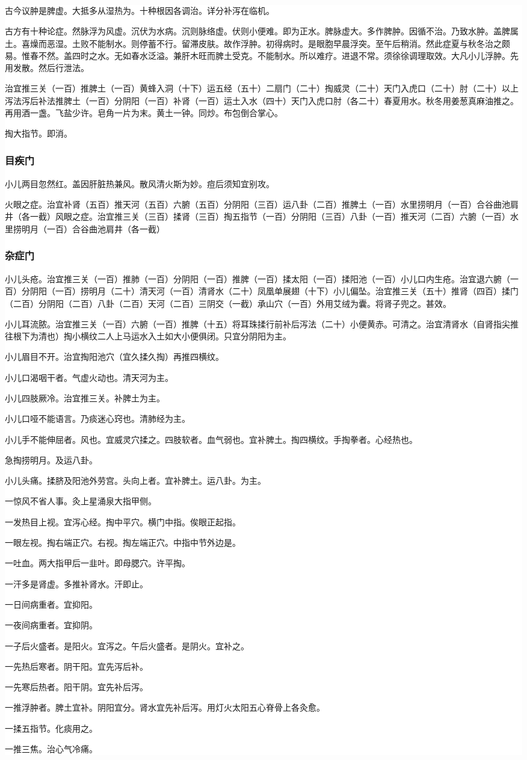 古今议肿是脾虚。大抵多从湿热为。十种根因各调治。详分补泻在临机。  

古方有十种论症。然脉浮为风虚。沉伏为水病。沉则脉络虚。伏则小便难。即为正水。脾脉虚大。多作脾肿。因循不治。乃致水肿。盖脾属土。喜燥而恶湿。土败不能制水。则停蓄不行。留滞皮肤。故作浮肿。初得病时。是眼胞早晨浮突。至午后稍消。然此症夏与秋冬治之颇易。惟春不然。盖四时之水。无如春水泛溢。兼肝木旺而脾土受克。不能制水。所以难疗。进退不常。须徐徐调理取效。大凡小儿浮肿。先用发散。然后行泄法。  

治宜推三关（一百）推脾土（一百）黄蜂入洞（十下）运五经（五十）二扇门（二十）掏威灵（二十）天门入虎口（二十）肘（二十）以上泻法泻后补法推脾土（一百）分阴阳（一百）补肾（一百）运土入水（四十）天门入虎口肘（各二十）春夏用水。秋冬用姜葱真麻油推之。再用酒一盏。飞盐少许。皂角一片为末。黄土一钟。同炒。布包倒合掌心。  

掏大指节。即消。  

### 目疾门  

小儿两目忽然红。盖因肝脏热兼风。散风清火斯为妙。痘后须知宜别攻。  

火眼之症。治宜补肾（五百）推天河（五百）六腑（五百）分阴阳（三百）运八卦（二百）推脾土（一百）水里捞明月（一百）合谷曲池肩井（各一截）风眼之症。治宜推三关（三百）揉肾（三百）掏五指节（一百）分阴阳（三百）八卦（一百）推天河（二百）六腑（一百）水里捞明月（一百）合谷曲池肩井（各一截）  

### 杂症门  

小儿头疮。治宜推三关（一百）推肺（一百）分阴阳（一百）推脾（一百）揉太阳（一百）揉阳池（一百）小儿口内生疮。治宜退六腑（一百）分阴阳（一百）捞明月（二十）清天河（一百）清肾水（二十）凤凰单展翅（十下）小儿偏坠。治宜推三关（五十）推肾（四百）揉门（二百）分阴阳（二百）八卦（二百）天河（二百）三阴交（一截）承山穴（一百）外用艾绒为囊。将肾子兜之。甚效。  

小儿耳流脓。治宜推三关（一百）六腑（一百）推脾（十五）将耳珠揉行前补后泻法（二十）小便黄赤。可清之。治宜清肾水（自肾指尖推往根下为清也）掏小横纹二人上马运水入土如大小便俱闭。只宜分阴阳为主。  

小儿眉目不开。治宜掏阳池穴（宜久揉久掏）再推四横纹。  

小儿口渴咽干者。气虚火动也。清天河为主。  

小儿四肢厥冷。治宜推三关。补脾土为主。  

小儿口哑不能语言。乃痰迷心窍也。清肺经为主。  

小儿手不能伸屈者。风也。宜威灵穴揉之。四肢软者。血气弱也。宜补脾土。掏四横纹。手掏拳者。心经热也。  

急掏捞明月。及运八卦。  

小儿头痛。揉脐及阳池外劳宫。头向上者。宜补脾土。运八卦。为主。  

一惊风不省人事。灸上星涌泉大指甲侧。  

一发热目上视。宜泻心经。掏中平穴。横门中指。俟眼正起指。  

一眼左视。掏右端正穴。右视。掏左端正穴。中指中节外边是。  

一吐血。两大指甲后一韭叶。即母腮穴。许平掏。  

一汗多是肾虚。多推补肾水。汗即止。  

一日间病重者。宜抑阳。  

一夜间病重者。宜抑阴。  

一子后火盛者。是阳火。宜泻之。午后火盛者。是阴火。宜补之。  

一先热后寒者。阴干阳。宜先泻后补。  

一先寒后热者。阳干阴。宜先补后泻。  

一推浮肿者。脾土宜补。阴阳宜分。肾水宜先补后泻。用灯火太阳五心脊骨上各灸愈。  

一揉五指节。化痰用之。  

一推三焦。治心气冷痛。  
